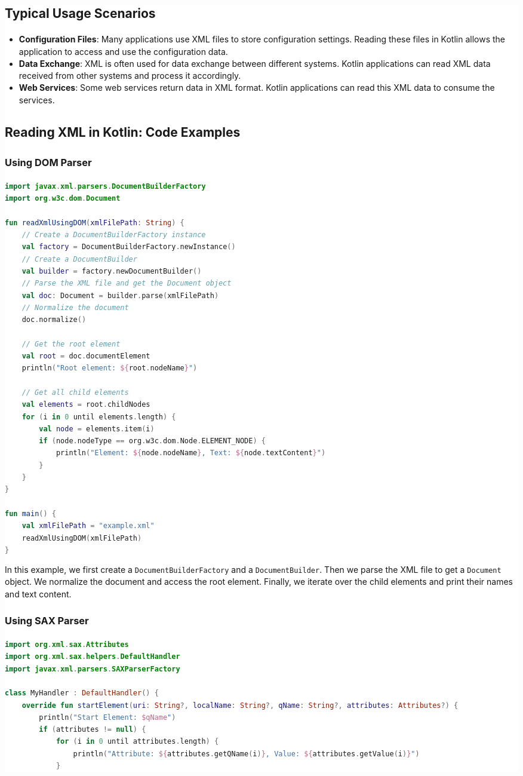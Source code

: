 ## Typical Usage Scenarios
- **Configuration Files**: Many applications use XML files to store configuration settings. Reading these files in Kotlin allows the application to access and use the configuration data.
- **Data Exchange**: XML is often used for data exchange between different systems. Kotlin applications can read XML data received from other systems and process it accordingly.
- **Web Services**: Some web services return data in XML format. Kotlin applications can read this XML data to consume the services.

## Reading XML in Kotlin: Code Examples

### Using DOM Parser
```kotlin
import javax.xml.parsers.DocumentBuilderFactory
import org.w3c.dom.Document

fun readXmlUsingDOM(xmlFilePath: String) {
    // Create a DocumentBuilderFactory instance
    val factory = DocumentBuilderFactory.newInstance()
    // Create a DocumentBuilder
    val builder = factory.newDocumentBuilder()
    // Parse the XML file and get the Document object
    val doc: Document = builder.parse(xmlFilePath)
    // Normalize the document
    doc.normalize()

    // Get the root element
    val root = doc.documentElement
    println("Root element: ${root.nodeName}")

    // Get all child elements
    val elements = root.childNodes
    for (i in 0 until elements.length) {
        val node = elements.item(i)
        if (node.nodeType == org.w3c.dom.Node.ELEMENT_NODE) {
            println("Element: ${node.nodeName}, Text: ${node.textContent}")
        }
    }
}

fun main() {
    val xmlFilePath = "example.xml"
    readXmlUsingDOM(xmlFilePath)
}
```
In this example, we first create a `DocumentBuilderFactory` and a `DocumentBuilder`. Then we parse the XML file to get a `Document` object. We normalize the document and access the root element. Finally, we iterate over the child elements and print their names and text content.

### Using SAX Parser
```kotlin
import org.xml.sax.Attributes
import org.xml.sax.helpers.DefaultHandler
import javax.xml.parsers.SAXParserFactory

class MyHandler : DefaultHandler() {
    override fun startElement(uri: String?, localName: String?, qName: String?, attributes: Attributes?) {
        println("Start Element: $qName")
        if (attributes != null) {
            for (i in 0 until attributes.length) {
                println("Attribute: ${attributes.getQName(i)}, Value: ${attributes.getValue(i)}")
            }
```